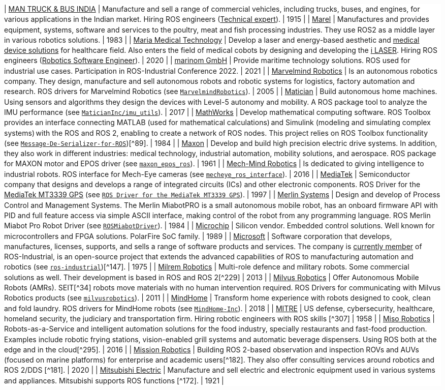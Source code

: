 | [MAN TRUCK & BUS INDIA](https://www.mantruckandbusindia.com/) | Manufacture and sell a range of commercial vehicles, including trucks, buses, and engines, for various applications in the Indian market. Hiring ROS engineers ([Technical expert](https://www.mantruckandbusindia.com/jobs-1/technical-expert-autonomous-driving.html)). | 1915 | 
| [Marel](http://www.marel.com) | Manufactures and provides equipment, systems, software and services to the poultry, meat and fish processing industries. They use ROS2 as a middle layer in various robotics solutions.  | 1983 |
| [Maria Medical Technology](http://www.mmt.ae) | Develop a laser and energy-based aesthetic and [medical device solutions](https://www.mmt.ae/products/) for healthcare field. Also enters the field of medical cobots by designing and developing the [i LASER](https://www.mmt.ae/i-laser/). Hiring ROS engineers ([Robotics Software Engineer](https://discourse.ros.org/t/job-robotics-software-engineer/19718)). | 2020 | 
| [marinom GmbH](https://www.marinom.de/) | Provide maritime technology solutions. ROS used for industrial use cases. Participation in ROS-Industrial Conference 2022. | 2021 | 
| [Marvelmind Robotics](https://marvelmind.com/) | Is an autonomous robotics company. They design, manufacture and sell autonomous robots and robotic systems for logistics, factory automation and research. ROS drivers for Marvelmind Robotics (see [`MarvelmindRobotics`](https://github.com/MarvelmindRobotics)). | 2005 |
| [Matician](http://www.matician.com) | Build autonomous home machines. Using sensors and algorithms they design the devices with Level-5 autonomy and mobility. A ROS package tool to analyze the IMU performance (see [`MaticianInc/imu_utils`](https://github.com/MaticianInc/imu_utils)). | 2017 | 
| [MathWorks](https://www.mathworks.com/) | Develop mathematical computing  software. ROS Toolbox provides an interface connecting MATLAB (used for mathematical calculations) and Simulink (modeling and simulating complex systems) with the ROS and ROS 2, enabling to create a network of ROS nodes. This project relies on ROS Toolbox functionality (see [`Message-De-Serializer-for-ROS`](https://github.com/mathworks/Message-De-Serializer-for-ROS))[^89]. | 1984 |
| [Maxon](http://www.maxongroup.com) | Develop and build high precision electric drive systems. In addition, they also work in different industries: medical technology, industrial automation, mobility solutions, and aerospace. ROS package for MAXON motor and EPOS driver (see [`maxon_epos_ros`](https://github.com/iwata-lab/maxon_epos_ros)). | 1961 |
| [Mech-Mind Robotics](https://www.mech-mind.com/) | Is dedicated to giving intelligence to industrial robots. ROS interface for Mech-Eye cameras (see [`mecheye_ros_interface`](https://github.com/MechMindRobotics/mecheye_ros_interface)). | 2016 |
| [MediaTek](http://www.mediatek.com) | Semiconductor company that designs and develops a range of integrated circuits (ICs) and other electronic components. ROS Driver for the [MediaTek MT3339 GPS](https://www.mediatek.com/products/location-intelligence/mt3339) (see [`ROS Driver for the MediaTek MT3339 GPS`](https://github.com/pcdangio/ros-driver_mt3339)). | 1997 |
| [Merlin Systems](http://www.merlinsystems.co.uk/) | Design and develop of Process Control and Management Systems. The Merlin MiabotPRO is a small autonomous mobile robot, has an onboard firmware API with PID and full feature access via simple ASCII interface, making control of the robot from any programming language. ROS Merlin Miabot Pro Robot Driver (see [`ROSMiabotDriver`](https://github.com/MerlinSystemsCorp/ROSMiabotDriver)). | 1984 |
| [Microchip](https://www.microchip.com) | Silicon vendor. Embedded control solutions. Well known for microcontrollers and FPGA solutions. PolarFire SoC family. | 1989 |
| [Microsoft](https://www.microsoft.com/) | Software corporation that develops, manufactures, licenses, supports, and sells a range of software products and services. The company is [currently member](https://rosindustrial.org/ric/current-members/#microsoft) of ROS-Industrial, is an open-source project that extends the advanced capabilities of ROS to manufacturing automation and robotics (see [`ros-industrial`](https://github.com/ros-industrial))[^147]. | 1975 |
| [Milrem Robotics](https://milremrobotics.com/) | Multi-role defence and military robots. Some commercial solutions as well. Their development is based in ROS and ROS 2[^229] | 2013 | 
| [Milvus Robotics](https://milvusrobotics.com) | Offer Autonomous Mobile Robots (AMRs). SEIT[^34] robots move materials with no human intervention required. ROS Drivers for communicating with Milvus Robotics products (see [`milvusrobotics`](https://github.com/milvusrobotics)). | 2011 | 
| [MindHome](http://www.mindhome.co) | Transform home experience with robots designed to cook, clean and fold laundry. ROS drivers for MindHome robots (see [`MindHome-Inc`](https://github.com/MindHome-Inc)). | 2018 | 
| [MITRE](https://www.mitre.org/) | US defense, cybersecurity, healthcare, homeland security, the judiciary and transportation firm. Hiring robotic engineers with ROS skills [^307] | 1958 | 
| [Miso Robotics](https://misorobotics.com) | Robots-as-a-Service and intelligent automation solutions for the food industry, specially restaurants and fast-food production. Examples include robotic frying stations, vision-enabled grill systems and automatic beverage dispensers. Using ROS both at the edge and in the cloud[^295]. | 2016 |
| [Mission Robotics](https://missionrobotics.us) | Building ROS 2-based observation and inspection ROVs and AUVs (focused on marine platforms) for enterprise and academic users[^182]. They also offer consulting services around robotics and ROS 2/DDS [^181]. | 2020 |
| [Mitsubishi Electric](http://www.mitsubishielectric.com/) | Manufacture and sell electric and electronic equipment used in various systems and appliances. Mitsubishi supports ROS functions [^172]. | 1921 |